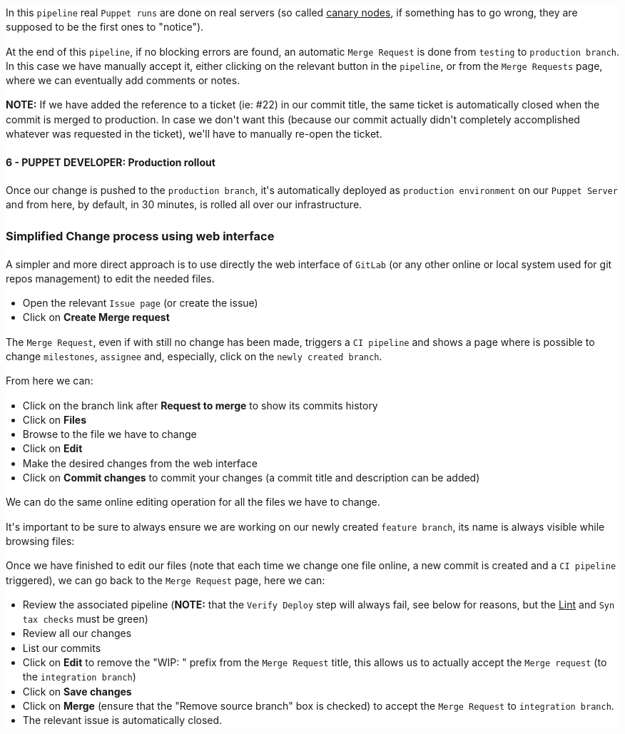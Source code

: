 In this `pipeline` real `Puppet runs` are done on real servers (so called [canary nodes](https://www.quora.com/What-is-Canary-testing), if something has to go wrong, they are supposed to be the first ones to "notice").

At the end of this `pipeline`, if no blocking errors are found, an automatic `Merge Request` is done from ```testing``` to ```production branch```. In this case we have manually accept it, either clicking on the relevant button in the `pipeline`, or from the `Merge Requests` page, where we can eventually add comments or notes.

**NOTE:** If we have added the reference to a ticket (ie: #22) in our commit title, the same ticket is automatically closed when the commit is merged to production. In case we don't want this (because our commit actually didn't completely accomplished whatever was requested in the ticket), we'll have to manually re-open the ticket.


#### 6 - PUPPET DEVELOPER: Production rollout

Once our change is pushed to the ```production branch```, it's automatically deployed as ```production environment``` on our `Puppet Server` and from here, by default, in 30 minutes, is rolled all over our infrastructure.


### Simplified Change process using web interface

A simpler and more direct approach is to use directly the web interface of `GitLab` (or any other online or local system used for git repos management) to edit the needed files.

  - Open the relevant `Issue page` (or create the issue)
  - Click on **Create Merge request**

The `Merge Request`, even if with still no change has been made, triggers a `CI pipeline` and shows a page where is possible to change `milestones`, `assignee` and, especially, click on the ```newly created branch```.

From here we can:

  - Click on the branch link after **Request to merge** to show its commits history
  - Click on **Files**
  - Browse to the file we have to change
  - Click on **Edit**
  - Make the desired changes from the web interface
  - Click on **Commit changes** to commit your changes (a commit title and description can be added)

We can do the same online editing operation for all the files we have to change.

It's important to be sure to always ensure we are working on our newly created ```feature branch```, its name is always visible while browsing files:

Once we have finished to edit our files (note that each time we change one file online, a new commit is created and a `CI pipeline` triggered), we can go back to the `Merge Request` page, here we can:

  - Review the associated pipeline (**NOTE:** that the `Verify Deploy` step will always fail, see below for reasons, but the [Lint](https://en.wikipedia.org/wiki/Lint_(software)) and `Syntax checks` must be green)
  - Review all our changes
  - List our commits
  - Click on **Edit** to remove the "WIP: " prefix from the `Merge Request` title, this allows us to actually accept the `Merge request` (to the ```integration branch```)
  - Click on **Save changes**
  - Click on **Merge** (ensure that the "Remove source branch" box is checked) to accept the `Merge Request` to ```integration branch```.
  - The relevant issue is automatically closed.
